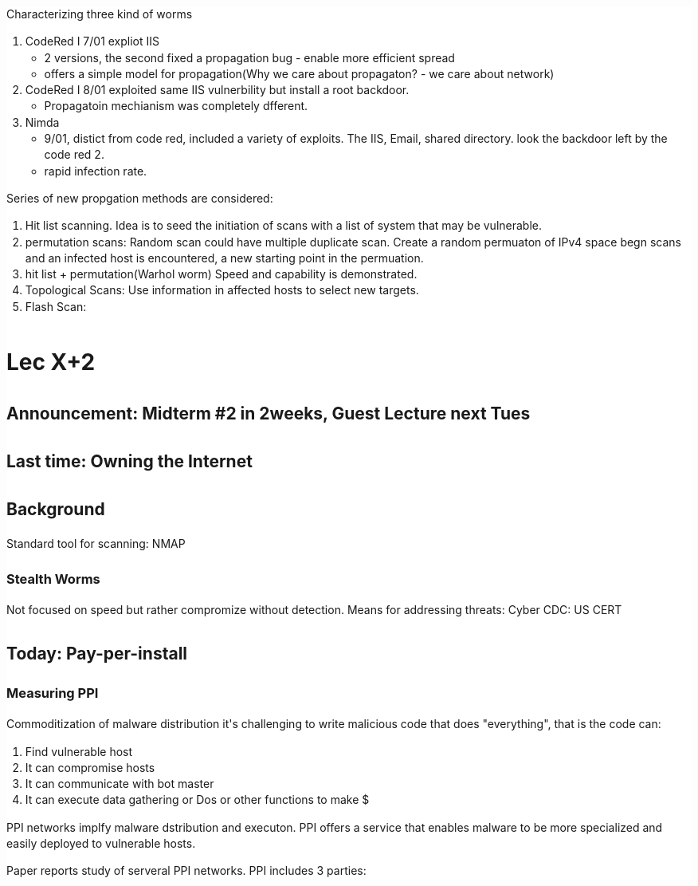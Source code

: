 Characterizing three kind of worms

1. CodeRed I 7/01 expliot IIS
	- 2 versions, the second fixed a propagation bug - enable more efficient spread
	- offers a simple model for propagation(Why we care about propagaton? - we care about network)
2. CodeRed I 8/01 exploited same IIS vulnerbility but install a root backdoor.
	- Propagatoin mechianism was completely dfferent.
3. Nimda
	- 9/01, distict from code red, included a variety of exploits. The IIS, Email, shared directory. look the backdoor left by the code red 2.
	- rapid infection rate.

Series of new propgation methods are considered:

1. Hit list scanning. Idea is to seed the initiation of scans with a list of system that may be vulnerable.
2. permutation scans: Random scan could have multiple duplicate scan. Create a random permuaton of IPv4 space begn scans and an infected host is encountered, a new starting point in the permuation.
3. hit list + permutation(Warhol worm) Speed and capability is demonstrated.
4. Topological Scans: Use information in affected hosts to select new targets.
5. Flash Scan: 


# Lec X+2
## Announcement: Midterm #2 in 2weeks, Guest Lecture next Tues
## Last time: Owning the Internet

## Background
Standard tool for scanning: NMAP
### Stealth Worms
Not focused on speed but rather compromize without detection.
Means for addressing threats: Cyber CDC: US CERT 

## Today: Pay-per-install
### Measuring PPI
Commoditization of malware distribution it's challenging to write malicious code that does "everything", that is the code can:

1. Find vulnerable host
2. It can compromise hosts
3. It can communicate with bot master
4. It can execute data gathering or Dos or other functions to make $

PPI networks implfy malware dstribution and executon. PPI offers a service that enables malware to be more specialized and easily deployed to vulnerable hosts.

Paper reports study of serveral PPI networks.
PPI includes 3 parties:

